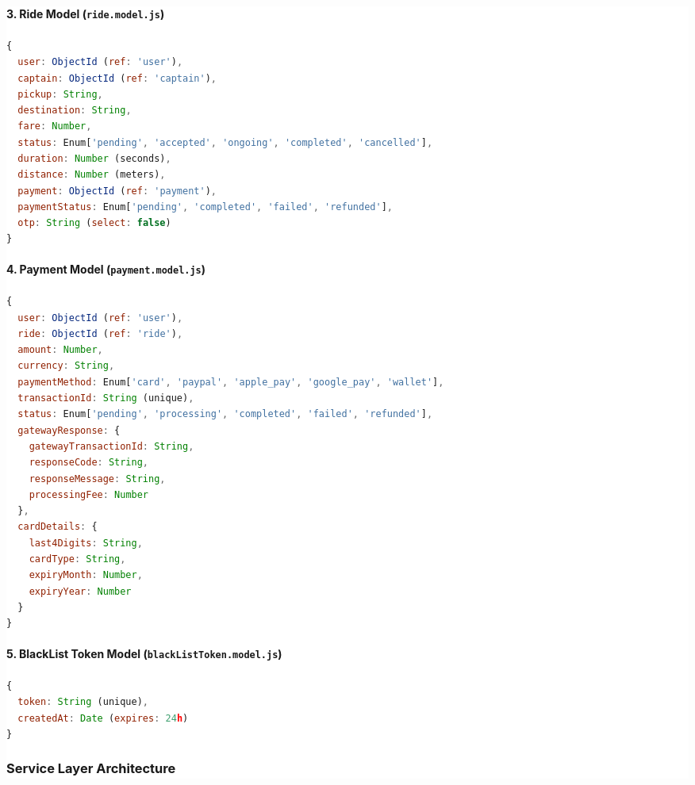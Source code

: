 #### 3. Ride Model (`ride.model.js`)
```javascript
{
  user: ObjectId (ref: 'user'),
  captain: ObjectId (ref: 'captain'),
  pickup: String,
  destination: String,
  fare: Number,
  status: Enum['pending', 'accepted', 'ongoing', 'completed', 'cancelled'],
  duration: Number (seconds),
  distance: Number (meters),
  payment: ObjectId (ref: 'payment'),
  paymentStatus: Enum['pending', 'completed', 'failed', 'refunded'],
  otp: String (select: false)
}
```

#### 4. Payment Model (`payment.model.js`)
```javascript
{
  user: ObjectId (ref: 'user'),
  ride: ObjectId (ref: 'ride'),
  amount: Number,
  currency: String,
  paymentMethod: Enum['card', 'paypal', 'apple_pay', 'google_pay', 'wallet'],
  transactionId: String (unique),
  status: Enum['pending', 'processing', 'completed', 'failed', 'refunded'],
  gatewayResponse: {
    gatewayTransactionId: String,
    responseCode: String,
    responseMessage: String,
    processingFee: Number
  },
  cardDetails: {
    last4Digits: String,
    cardType: String,
    expiryMonth: Number,
    expiryYear: Number
  }
}
```

#### 5. BlackList Token Model (`blackListToken.model.js`)
```javascript
{
  token: String (unique),
  createdAt: Date (expires: 24h)
}
```

### Service Layer Architecture
